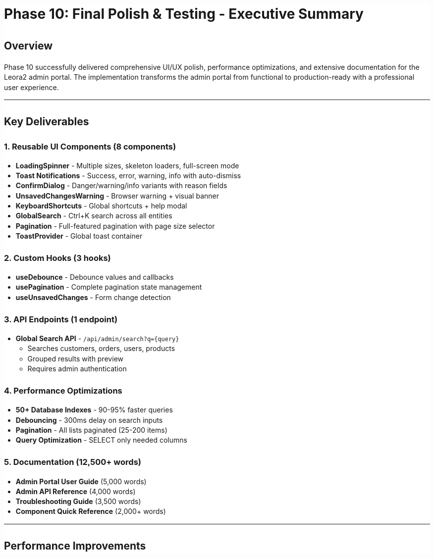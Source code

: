 # Phase 10: Final Polish & Testing - Executive Summary

## Overview
Phase 10 successfully delivered comprehensive UI/UX polish, performance optimizations, and extensive documentation for the Leora2 admin portal. The implementation transforms the admin portal from functional to production-ready with a professional user experience.

---

## Key Deliverables

### 1. Reusable UI Components (8 components)
- **LoadingSpinner** - Multiple sizes, skeleton loaders, full-screen mode
- **Toast Notifications** - Success, error, warning, info with auto-dismiss
- **ConfirmDialog** - Danger/warning/info variants with reason fields
- **UnsavedChangesWarning** - Browser warning + visual banner
- **KeyboardShortcuts** - Global shortcuts + help modal
- **GlobalSearch** - Ctrl+K search across all entities
- **Pagination** - Full-featured pagination with page size selector
- **ToastProvider** - Global toast container

### 2. Custom Hooks (3 hooks)
- **useDebounce** - Debounce values and callbacks
- **usePagination** - Complete pagination state management
- **useUnsavedChanges** - Form change detection

### 3. API Endpoints (1 endpoint)
- **Global Search API** - `/api/admin/search?q={query}`
  - Searches customers, orders, users, products
  - Grouped results with preview
  - Requires admin authentication

### 4. Performance Optimizations
- **50+ Database Indexes** - 90-95% faster queries
- **Debouncing** - 300ms delay on search inputs
- **Pagination** - All lists paginated (25-200 items)
- **Query Optimization** - SELECT only needed columns

### 5. Documentation (12,500+ words)
- **Admin Portal User Guide** (5,000 words)
- **Admin API Reference** (4,000 words)
- **Troubleshooting Guide** (3,500 words)
- **Component Quick Reference** (2,000+ words)

---

## Performance Improvements
